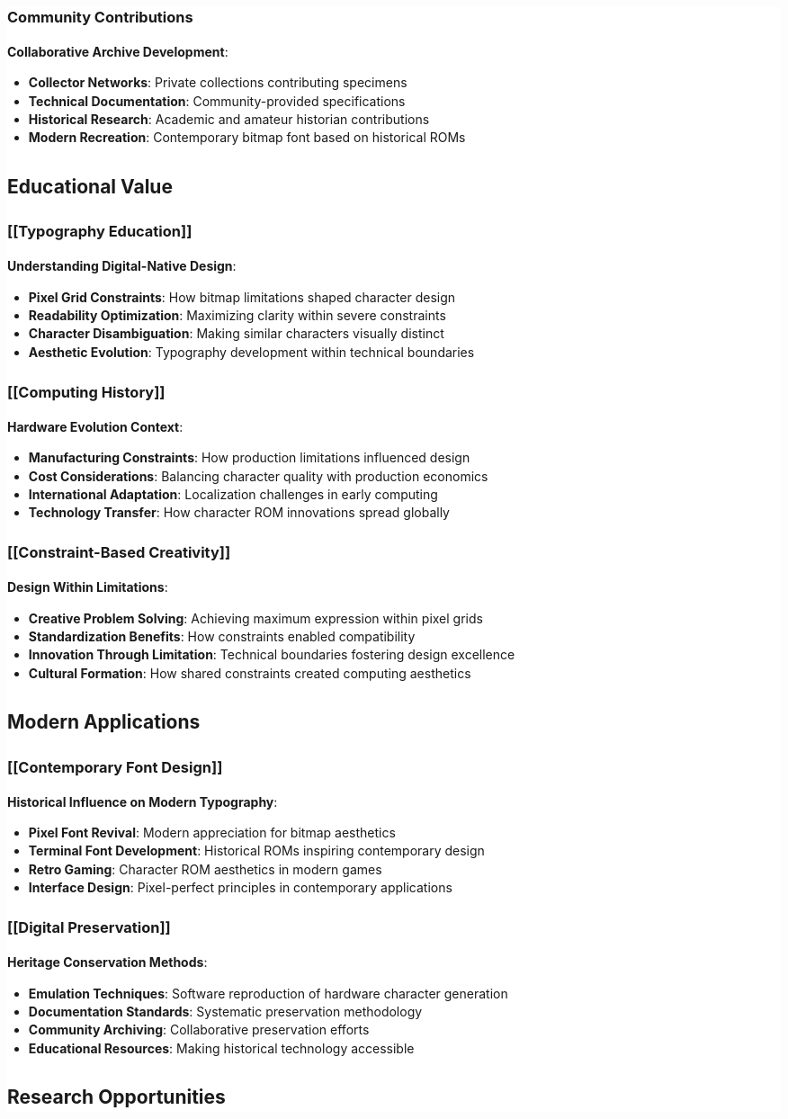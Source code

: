 ### Community Contributions
**Collaborative Archive Development**:
- **Collector Networks**: Private collections contributing specimens
- **Technical Documentation**: Community-provided specifications
- **Historical Research**: Academic and amateur historian contributions
- **Modern Recreation**: Contemporary bitmap font based on historical ROMs

## Educational Value

### [[Typography Education]]
**Understanding Digital-Native Design**:
- **Pixel Grid Constraints**: How bitmap limitations shaped character design
- **Readability Optimization**: Maximizing clarity within severe constraints
- **Character Disambiguation**: Making similar characters visually distinct
- **Aesthetic Evolution**: Typography development within technical boundaries

### [[Computing History]]
**Hardware Evolution Context**:
- **Manufacturing Constraints**: How production limitations influenced design
- **Cost Considerations**: Balancing character quality with production economics
- **International Adaptation**: Localization challenges in early computing
- **Technology Transfer**: How character ROM innovations spread globally

### [[Constraint-Based Creativity]]
**Design Within Limitations**:
- **Creative Problem Solving**: Achieving maximum expression within pixel grids
- **Standardization Benefits**: How constraints enabled compatibility
- **Innovation Through Limitation**: Technical boundaries fostering design excellence
- **Cultural Formation**: How shared constraints created computing aesthetics

## Modern Applications

### [[Contemporary Font Design]]
**Historical Influence on Modern Typography**:
- **Pixel Font Revival**: Modern appreciation for bitmap aesthetics
- **Terminal Font Development**: Historical ROMs inspiring contemporary design
- **Retro Gaming**: Character ROM aesthetics in modern games
- **Interface Design**: Pixel-perfect principles in contemporary applications

### [[Digital Preservation]]
**Heritage Conservation Methods**:
- **Emulation Techniques**: Software reproduction of hardware character generation
- **Documentation Standards**: Systematic preservation methodology
- **Community Archiving**: Collaborative preservation efforts
- **Educational Resources**: Making historical technology accessible

## Research Opportunities
